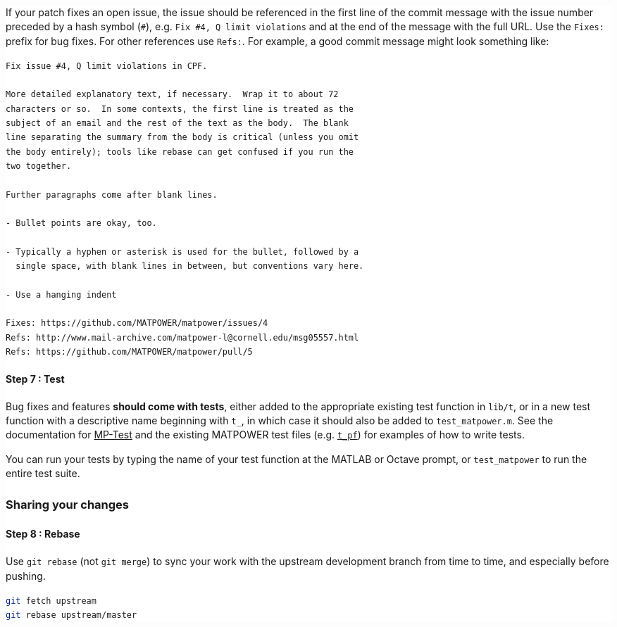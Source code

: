 If your patch fixes an open issue, the issue should be referenced in the
first line of the commit message with the issue number preceded by a hash
symbol (`#`), e.g. `Fix #4, Q limit violations` and at the end of the
message with the full URL. Use the `Fixes:` prefix for bug fixes. For
other references use `Refs:`. For example, a good commit message might
look something like:

  ```text
  Fix issue #4, Q limit violations in CPF.
  
  More detailed explanatory text, if necessary.  Wrap it to about 72
  characters or so.  In some contexts, the first line is treated as the
  subject of an email and the rest of the text as the body.  The blank
  line separating the summary from the body is critical (unless you omit
  the body entirely); tools like rebase can get confused if you run the
  two together.

  Further paragraphs come after blank lines.

  - Bullet points are okay, too.

  - Typically a hyphen or asterisk is used for the bullet, followed by a
    single space, with blank lines in between, but conventions vary here.

  - Use a hanging indent

  Fixes: https://github.com/MATPOWER/matpower/issues/4
  Refs: http://www.mail-archive.com/matpower-l@cornell.edu/msg05557.html
  Refs: https://github.com/MATPOWER/matpower/pull/5
  ```

#### Step 7 : Test

Bug fixes and features **should come with tests**, either added to the
appropriate existing test function in `lib/t`, or in a new test function
with a descriptive name beginning with `t_`, in which case it should also
be added to `test_matpower.m`. See the documentation for [MP-Test][3] and
the existing MATPOWER test files (e.g. [`t_pf`](lib/t/t_pf.m)) for
examples of how to write tests.

You can run your tests by typing the name of your test function at the
MATLAB or Octave prompt, or `test_matpower` to run the entire test suite.

### Sharing your changes

#### Step 8 : Rebase

Use `git rebase` (not `git merge`) to sync your work with the upstream
development branch from time to time, and especially before pushing.

  ```bash
  git fetch upstream
  git rebase upstream/master
  ```


[1]: https://github.com/MATPOWER/mips
[2]: https://github.com/MATPOWER/most
[3]: https://github.com/MATPOWER/mptest
[4]: https://github.com/ingydotnet/git-subrepo
[5]: http://www.pserc.cornell.edu/matpower/mailinglists.html#discusslist
[6]: http://www.pserc.cornell.edu/matpower/mailinglists.html#devlist
[7]: https://github.com/MATPOWER/matpower/issues
[8]: http://www.mail-archive.com/matpower-l@cornell.edu/
[9]: docs/MATPOWER-dev-guide.md
[10]: https://help.github.com/articles/set-up-git/
[11]: https://help.github.com/articles/fork-a-repo/
[12]: https://github.com/MATPOWER/matpower
[13]: https://help.github.com/articles/interactive-rebase
[14]: https://medium.com/@porteneuve/getting-solid-at-git-rebase-vs-merge-4fa1a48c53aa#.7gmldhj6m
[15]: https://help.github.com/articles/about-pull-requests/
[16]: LICENSE
[17]: https://travis-ci.org/MATPOWER/matpower
[18]: http://scottchacon.com/2011/08/31/github-flow.html